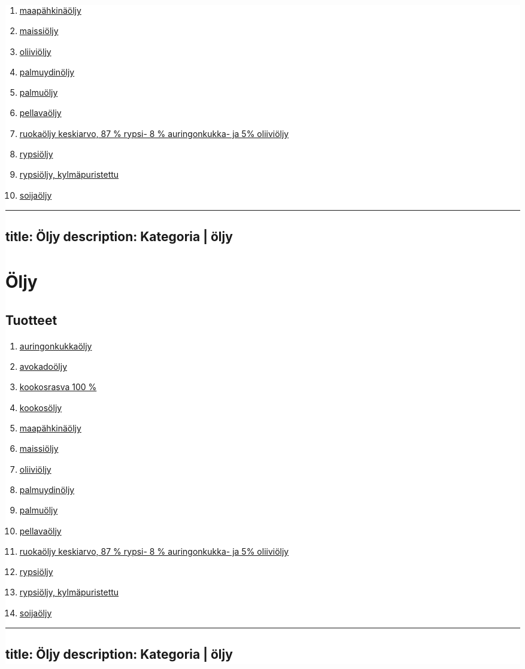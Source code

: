 1. [maapähkinäöljy](/maapahkinaoljy)

1. [maissiöljy](/maissioljy)

1. [oliiviöljy](/oliivioljy)

1. [palmuydinöljy](/palmuydinoljy)

1. [palmuöljy](/palmuoljy)

1. [pellavaöljy](/pellavaoljy)

1. [ruokaöljy keskiarvo, 87 % rypsi- 8 % auringonkukka- ja 5% oliiviöljy](/ruokaoljy-keskiarvo-87-rypsi-8-auringonkukka-ja-5-oliivioljy)

1. [rypsiöljy](/rypsioljy)

1. [rypsiöljy, kylmäpuristettu](/rypsioljy-kylmapuristettu)

1. [soijaöljy](/soijaoljy)
---
title: Öljy
description: Kategoria | öljy
---

# Öljy

## Tuotteet

1. [auringonkukkaöljy](/auringonkukkaoljy)

1. [avokadoöljy](/avokadooljy)

1. [kookosrasva 100 %](/kookosrasva-100)

1. [kookosöljy](/kookosoljy)

1. [maapähkinäöljy](/maapahkinaoljy)

1. [maissiöljy](/maissioljy)

1. [oliiviöljy](/oliivioljy)

1. [palmuydinöljy](/palmuydinoljy)

1. [palmuöljy](/palmuoljy)

1. [pellavaöljy](/pellavaoljy)

1. [ruokaöljy keskiarvo, 87 % rypsi- 8 % auringonkukka- ja 5% oliiviöljy](/ruokaoljy-keskiarvo-87-rypsi-8-auringonkukka-ja-5-oliivioljy)

1. [rypsiöljy](/rypsioljy)

1. [rypsiöljy, kylmäpuristettu](/rypsioljy-kylmapuristettu)

1. [soijaöljy](/soijaoljy)
---
title: Öljy
description: Kategoria | öljy
---
